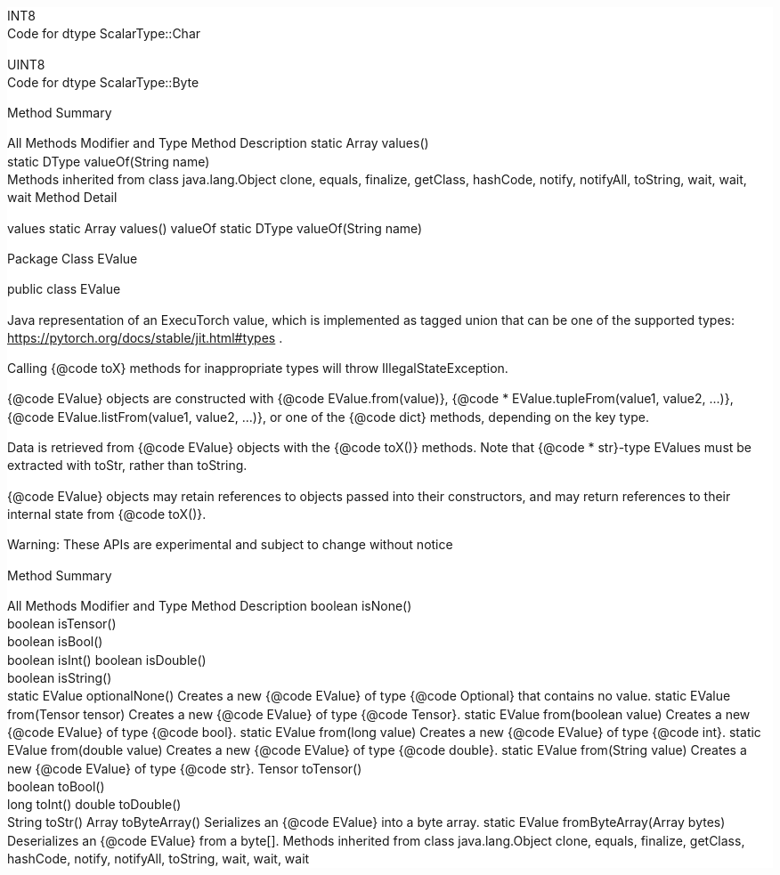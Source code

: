 INT8	
Code for dtype ScalarType::Char

UINT8	
Code for dtype ScalarType::Byte

Method Summary

All Methods
Modifier and Type	Method	Description
static Array<DType>	values()	
static DType	valueOf(String name)	
Methods inherited from class java.lang.Object
clone, equals, finalize, getClass, hashCode, notify, notifyAll, toString, wait, wait, wait
Method Detail

values
static Array<DType> values()
valueOf
static DType valueOf(String name)

Package 
Class EValue


public class EValue

                    
Java representation of an ExecuTorch value, which is implemented as tagged union that can be one of the supported types: https://pytorch.org/docs/stable/jit.html#types .

Calling {@code toX} methods for inappropriate types will throw IllegalStateException.

{@code EValue} objects are constructed with {@code EValue.from(value)}, {@code * EValue.tupleFrom(value1, value2, ...)}, {@code EValue.listFrom(value1, value2, ...)}, or one of the {@code dict} methods, depending on the key type.

Data is retrieved from {@code EValue} objects with the {@code toX()} methods. Note that {@code * str}-type EValues must be extracted with toStr, rather than toString.

{@code EValue} objects may retain references to objects passed into their constructors, and may return references to their internal state from {@code toX()}.

Warning: These APIs are experimental and subject to change without notice

Method Summary

All Methods
Modifier and Type	Method	Description
boolean	isNone()	
boolean	isTensor()	
boolean	isBool()	
boolean	isInt()	
boolean	isDouble()	
boolean	isString()	
static EValue	optionalNone()	Creates a new {@code EValue} of type {@code Optional} that contains no value.
static EValue	from(Tensor tensor)	Creates a new {@code EValue} of type {@code Tensor}.
static EValue	from(boolean value)	Creates a new {@code EValue} of type {@code bool}.
static EValue	from(long value)	Creates a new {@code EValue} of type {@code int}.
static EValue	from(double value)	Creates a new {@code EValue} of type {@code double}.
static EValue	from(String value)	Creates a new {@code EValue} of type {@code str}.
Tensor	toTensor()	
boolean	toBool()	
long	toInt()	
double	toDouble()	
String	toStr()	
Array<byte>	toByteArray()	Serializes an {@code EValue} into a byte array.
static EValue	fromByteArray(Array<byte> bytes)	Deserializes an {@code EValue} from a byte[].
Methods inherited from class java.lang.Object
clone, equals, finalize, getClass, hashCode, notify, notifyAll, toString, wait, wait, wait